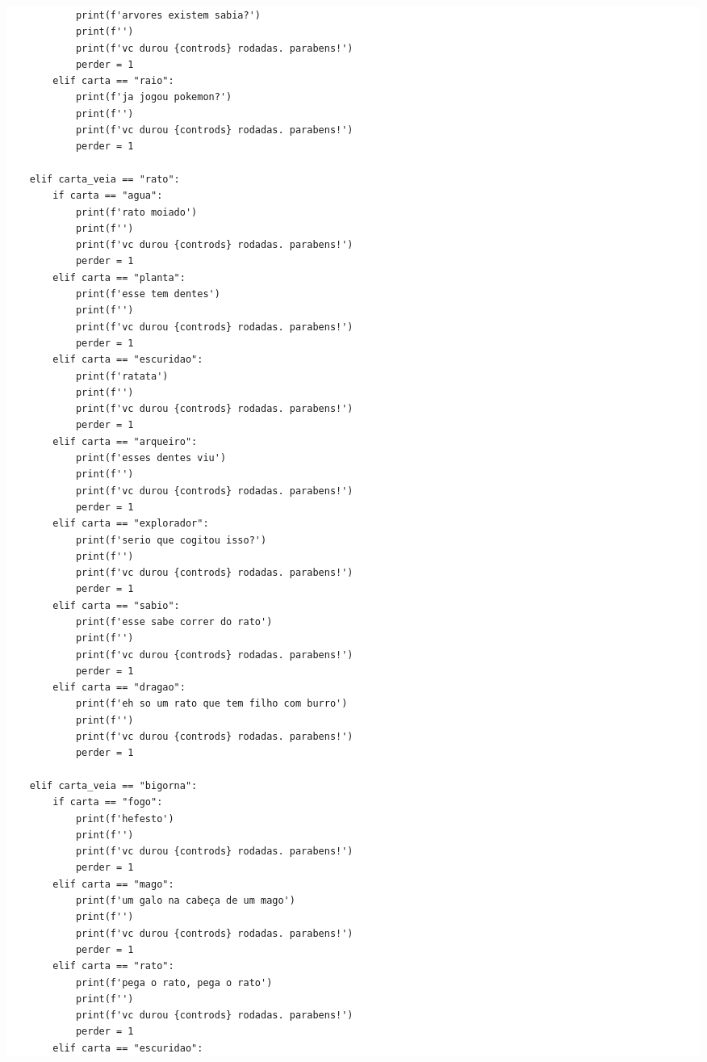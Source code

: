                 print(f'arvores existem sabia?')
                print(f'')
                print(f'vc durou {controds} rodadas. parabens!')
                perder = 1
            elif carta == "raio":
                print(f'ja jogou pokemon?')
                print(f'')
                print(f'vc durou {controds} rodadas. parabens!')
                perder = 1
    
        elif carta_veia == "rato":
            if carta == "agua":
                print(f'rato moiado')
                print(f'')
                print(f'vc durou {controds} rodadas. parabens!')
                perder = 1
            elif carta == "planta":
                print(f'esse tem dentes')
                print(f'')
                print(f'vc durou {controds} rodadas. parabens!')
                perder = 1
            elif carta == "escuridao":
                print(f'ratata')
                print(f'')
                print(f'vc durou {controds} rodadas. parabens!')
                perder = 1
            elif carta == "arqueiro":
                print(f'esses dentes viu')
                print(f'')
                print(f'vc durou {controds} rodadas. parabens!')
                perder = 1
            elif carta == "explorador":
                print(f'serio que cogitou isso?')
                print(f'')
                print(f'vc durou {controds} rodadas. parabens!')
                perder = 1
            elif carta == "sabio":
                print(f'esse sabe correr do rato')
                print(f'')
                print(f'vc durou {controds} rodadas. parabens!')
                perder = 1
            elif carta == "dragao":
                print(f'eh so um rato que tem filho com burro')
                print(f'')
                print(f'vc durou {controds} rodadas. parabens!')
                perder = 1

        elif carta_veia == "bigorna":
            if carta == "fogo":
                print(f'hefesto')   
                print(f'')
                print(f'vc durou {controds} rodadas. parabens!')
                perder = 1
            elif carta == "mago":
                print(f'um galo na cabeça de um mago')
                print(f'')
                print(f'vc durou {controds} rodadas. parabens!')
                perder = 1
            elif carta == "rato":
                print(f'pega o rato, pega o rato')
                print(f'')
                print(f'vc durou {controds} rodadas. parabens!')
                perder = 1
            elif carta == "escuridao":